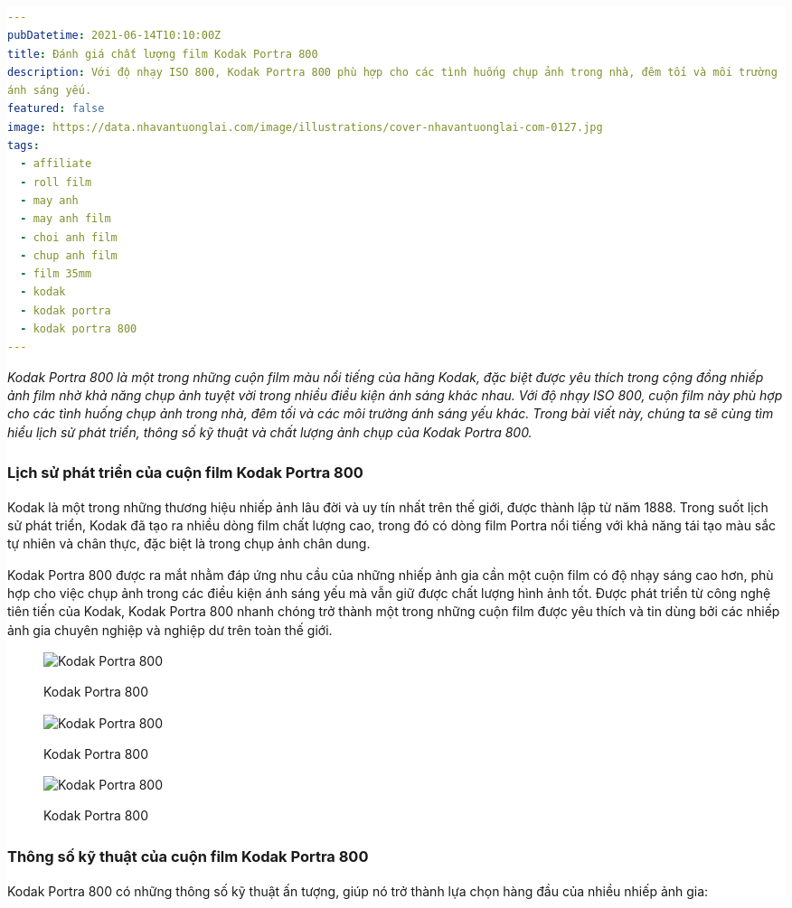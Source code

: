 ```yaml
---
pubDatetime: 2021-06-14T10:10:00Z
title: Đánh giá chất lượng film Kodak Portra 800
description: Với độ nhạy ISO 800, Kodak Portra 800 phù hợp cho các tình huống chụp ảnh trong nhà, đêm tối và môi trường ánh sáng yếu.
featured: false
image: https://data.nhavantuonglai.com/image/illustrations/cover-nhavantuonglai-com-0127.jpg
tags:
  - affiliate
  - roll film
  - may anh
  - may anh film
  - choi anh film
  - chup anh film
  - film 35mm
  - kodak
  - kodak portra
  - kodak portra 800
---
```


_Kodak Portra 800 là một trong những cuộn film màu nổi tiếng của hãng Kodak, đặc biệt được yêu thích trong cộng đồng nhiếp ảnh film nhờ khả năng chụp ảnh tuyệt vời trong nhiều điều kiện ánh sáng khác nhau. Với độ nhạy ISO 800, cuộn film này phù hợp cho các tình huống chụp ảnh trong nhà, đêm tối và các môi trường ánh sáng yếu khác. Trong bài viết này, chúng ta sẽ cùng tìm hiểu lịch sử phát triển, thông số kỹ thuật và chất lượng ảnh chụp của Kodak Portra 800._

### Lịch sử phát triển của cuộn film Kodak Portra 800

Kodak là một trong những thương hiệu nhiếp ảnh lâu đời và uy tín nhất trên thế giới, được thành lập từ năm 1888. Trong suốt lịch sử phát triển, Kodak đã tạo ra nhiều dòng film chất lượng cao, trong đó có dòng film Portra nổi tiếng với khả năng tái tạo màu sắc tự nhiên và chân thực, đặc biệt là trong chụp ảnh chân dung.

Kodak Portra 800 được ra mắt nhằm đáp ứng nhu cầu của những nhiếp ảnh gia cần một cuộn film có độ nhạy sáng cao hơn, phù hợp cho việc chụp ảnh trong các điều kiện ánh sáng yếu mà vẫn giữ được chất lượng hình ảnh tốt. Được phát triển từ công nghệ tiên tiến của Kodak, Kodak Portra 800 nhanh chóng trở thành một trong những cuộn film được yêu thích và tin dùng bởi các nhiếp ảnh gia chuyên nghiệp và nghiệp dư trên toàn thế giới.

<figure><img src="https://data.nhavantuonglai.com/image/article/roll-film-photo-kodak-portra-800-01.jpg" alt="Kodak Portra 800" height=100% width=100%><figcaption><p>Kodak Portra 800</p></figcaption></figure>

<figure><img src="https://data.nhavantuonglai.com/image/article/roll-film-photo-kodak-portra-800-02.jpg" alt="Kodak Portra 800" height=100% width=100%><figcaption><p>Kodak Portra 800</p></figcaption></figure>

<figure><img src="https://data.nhavantuonglai.com/image/article/roll-film-photo-kodak-portra-800-03.jpg" alt="Kodak Portra 800" height=100% width=100%><figcaption><p>Kodak Portra 800</p></figcaption></figure>

### Thông số kỹ thuật của cuộn film Kodak Portra 800

Kodak Portra 800 có những thông số kỹ thuật ấn tượng, giúp nó trở thành lựa chọn hàng đầu của nhiều nhiếp ảnh gia:
